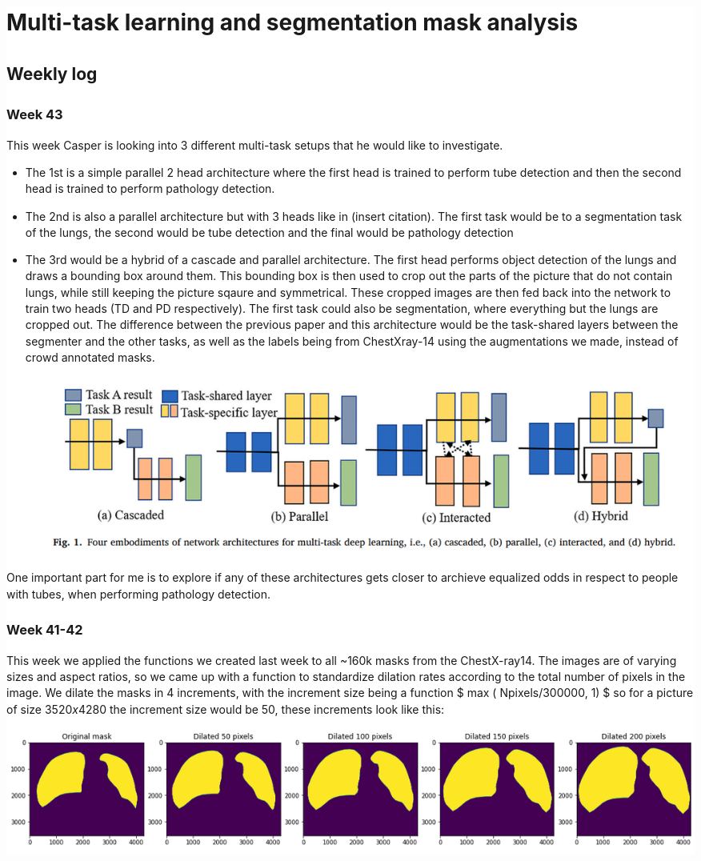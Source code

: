 # Multi-task learning and segmentation mask analysis

## Weekly log

### Week 43

This week Casper is looking into 3 different multi-task setups that he would like to investigate. 

- The 1st is a simple parallel 2 head architecture where the first head is trained to perform tube detection and then the second head is trained to perform pathology detection. 

- The 2nd is also a parallel architecture but with 3 heads like in (insert citation). The first task would be to a segmentation task of the lungs, the second would be tube detection and the final would be pathology detection

- The 3rd would be a hybrid of a cascade and parallel architecture. The first head performs object detection of the lungs and draws a bounding box around them. This bounding box is then used to crop out the parts of the picture that do not contain lungs, while still keeping the picture sqaure and symmetrical. These cropped images are then fed back into the network to train two heads (TD and PD respectively). 
The first task could also be segmentation, where everything but the lungs are cropped out. The difference between the previous paper and this architecture would be the task-shared layers between the segmenter and the other tasks, as well as the labels being from ChestXray-14 using the augmentations we made, instead of crowd annotated masks. 

<p align="center"> <img width="100%" src="Images/multi-task-architectures.png">

One important part for me is to explore if any of these architectures gets closer to archieve equalized odds in respect to people with tubes, when performing pathology detection.


### Week 41-42

This week we applied the functions we created last week to all ~160k masks from the ChestX-ray14. The images are of varying sizes and aspect ratios, so we came up with a function to standardize dilation rates according to the total number of pixels in the image. We dilate the masks in 4 increments, with the increment size being a function $ max ( Npixels/300000, 1) $ so for a picture of size $3520 x 4280$ the increment size would be $50$, these increments look like this: 

<p align="center"> <img width="100%" src="Images/dilated_masks.png">
